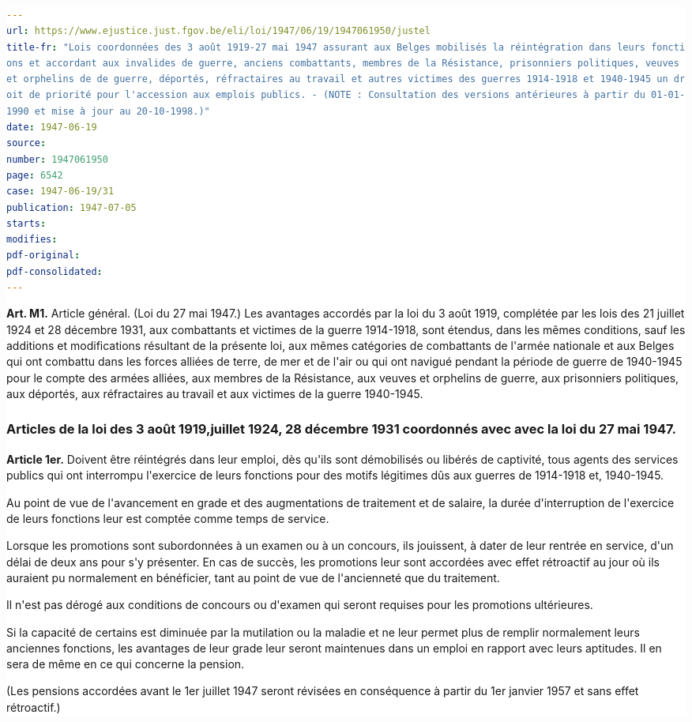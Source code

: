 ```yaml
---
url: https://www.ejustice.just.fgov.be/eli/loi/1947/06/19/1947061950/justel
title-fr: "Lois coordonnées des 3 août 1919-27 mai 1947 assurant aux Belges mobilisés la réintégration dans leurs fonctions et accordant aux invalides de guerre, anciens combattants, membres de la Résistance, prisonniers politiques, veuves et orphelins de de guerre, déportés, réfractaires au travail et autres victimes des guerres 1914-1918 et 1940-1945 un droit de priorité pour l'accession aux emplois publics. - (NOTE : Consultation des versions antérieures à partir du 01-01-1990 et mise à jour au 20-10-1998.)"
date: 1947-06-19
source:
number: 1947061950
page: 6542
case: 1947-06-19/31
publication: 1947-07-05
starts:
modifies:
pdf-original:
pdf-consolidated:
---
```


**Art. M1.** Article général. (Loi du 27 mai 1947.) Les avantages accordés par la loi du 3 août 1919, complétée par les lois des 21 juillet 1924 et 28 décembre 1931, aux combattants et victimes de la guerre 1914-1918, sont étendus, dans les mêmes conditions, sauf les additions et modifications résultant de la présente loi, aux mêmes catégories de combattants de l'armée nationale et aux Belges qui ont combattu dans les forces alliées de terre, de mer et de l'air ou qui ont navigué pendant la période de guerre de 1940-1945 pour le compte des armées alliées, aux membres de la Résistance, aux veuves et orphelins de guerre, aux prisonniers politiques, aux déportés, aux réfractaires au travail et aux victimes de la guerre 1940-1945.

### Articles de la loi des 3 août 1919,juillet 1924, 28 décembre 1931 coordonnés avec avec la loi du 27 mai 1947.

**Article 1er.** Doivent être réintégrés dans leur emploi, dès qu'ils sont démobilisés ou libérés de captivité, tous agents des services publics qui ont interrompu l'exercice de leurs fonctions pour des motifs légitimes dûs aux guerres de 1914-1918 et, 1940-1945.

Au point de vue de l'avancement en grade et des augmentations de traitement et de salaire, la durée d'interruption de l'exercice de leurs fonctions leur est comptée comme temps de service.

Lorsque les promotions sont subordonnées à un examen ou à un concours, ils jouissent, à dater de leur rentrée en service, d'un délai de deux ans pour s'y présenter. En cas de succès, les promotions leur sont accordées avec effet rétroactif au jour où ils auraient pu normalement en bénéficier, tant au point de vue de l'ancienneté que du traitement.

Il n'est pas dérogé aux conditions de concours ou d'examen qui seront requises pour les promotions ultérieures.

Si la capacité de certains est diminuée par la mutilation ou la maladie et ne leur permet plus de remplir normalement leurs anciennes fonctions, les avantages de leur grade leur seront maintenues dans un emploi en rapport avec leurs aptitudes. Il en sera de même en ce qui concerne la pension.

(Les pensions accordées avant le 1er juillet 1947 seront révisées en conséquence à partir du 1er janvier 1957 et sans effet rétroactif.)
